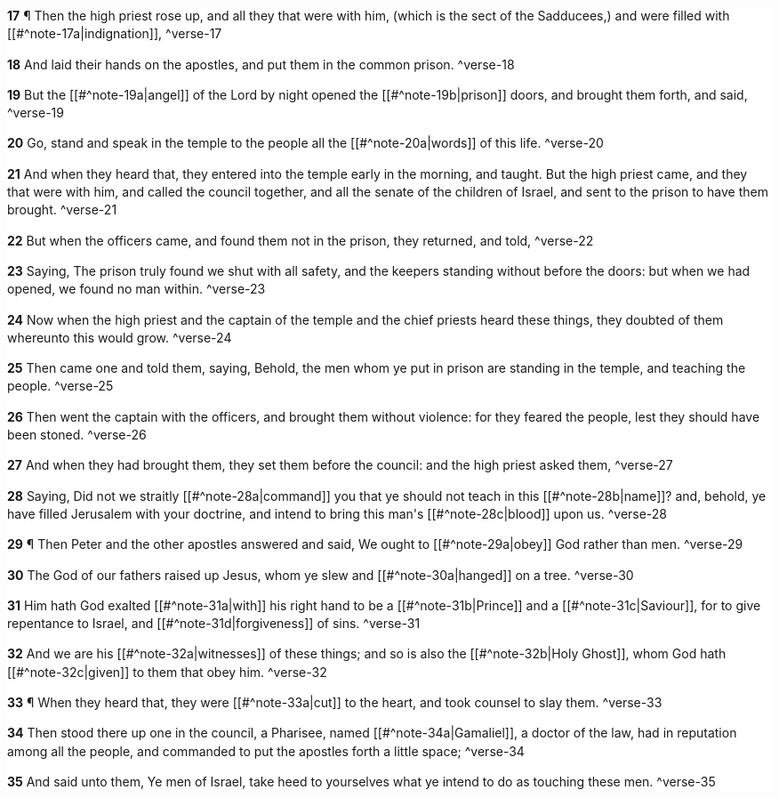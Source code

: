 **17**  ¶ Then the high priest rose up, and all they that were with him, (which is the sect of the Sadducees,) and were filled with [[#^note-17a|indignation]], ^verse-17

**18**  And laid their hands on the apostles, and put them in the common prison. ^verse-18

**19**  But the [[#^note-19a|angel]] of the Lord by night opened the [[#^note-19b|prison]] doors, and brought them forth, and said, ^verse-19

**20**  Go, stand and speak in the temple to the people all the [[#^note-20a|words]] of this life. ^verse-20

**21**  And when they heard that, they entered into the temple early in the morning, and taught. But the high priest came, and they that were with him, and called the council together, and all the senate of the children of Israel, and sent to the prison to have them brought. ^verse-21

**22**  But when the officers came, and found them not in the prison, they returned, and told, ^verse-22

**23**  Saying, The prison truly found we shut with all safety, and the keepers standing without before the doors: but when we had opened, we found no man within. ^verse-23

**24**  Now when the high priest and the captain of the temple and the chief priests heard these things, they doubted of them whereunto this would grow. ^verse-24

**25**  Then came one and told them, saying, Behold, the men whom ye put in prison are standing in the temple, and teaching the people. ^verse-25

**26**  Then went the captain with the officers, and brought them without violence: for they feared the people, lest they should have been stoned. ^verse-26

**27**  And when they had brought them, they set them before the council: and the high priest asked them, ^verse-27

**28**  Saying, Did not we straitly [[#^note-28a|command]] you that ye should not teach in this [[#^note-28b|name]]? and, behold, ye have filled Jerusalem with your doctrine, and intend to bring this man's [[#^note-28c|blood]] upon us. ^verse-28

**29**  ¶ Then Peter and the other apostles answered and said, We ought to [[#^note-29a|obey]] God rather than men. ^verse-29

**30**  The God of our fathers raised up Jesus, whom ye slew and [[#^note-30a|hanged]] on a tree. ^verse-30

**31**  Him hath God exalted [[#^note-31a|with]] his right hand to be a [[#^note-31b|Prince]] and a [[#^note-31c|Saviour]], for to give repentance to Israel, and [[#^note-31d|forgiveness]] of sins. ^verse-31

**32**  And we are his [[#^note-32a|witnesses]] of these things; and so is also the [[#^note-32b|Holy Ghost]], whom God hath [[#^note-32c|given]] to them that obey him. ^verse-32

**33**  ¶ When they heard that, they were [[#^note-33a|cut]] to the heart, and took counsel to slay them. ^verse-33

**34**  Then stood there up one in the council, a Pharisee, named [[#^note-34a|Gamaliel]], a doctor of the law, had in reputation among all the people, and commanded to put the apostles forth a little space; ^verse-34

**35**  And said unto them, Ye men of Israel, take heed to yourselves what ye intend to do as touching these men. ^verse-35
